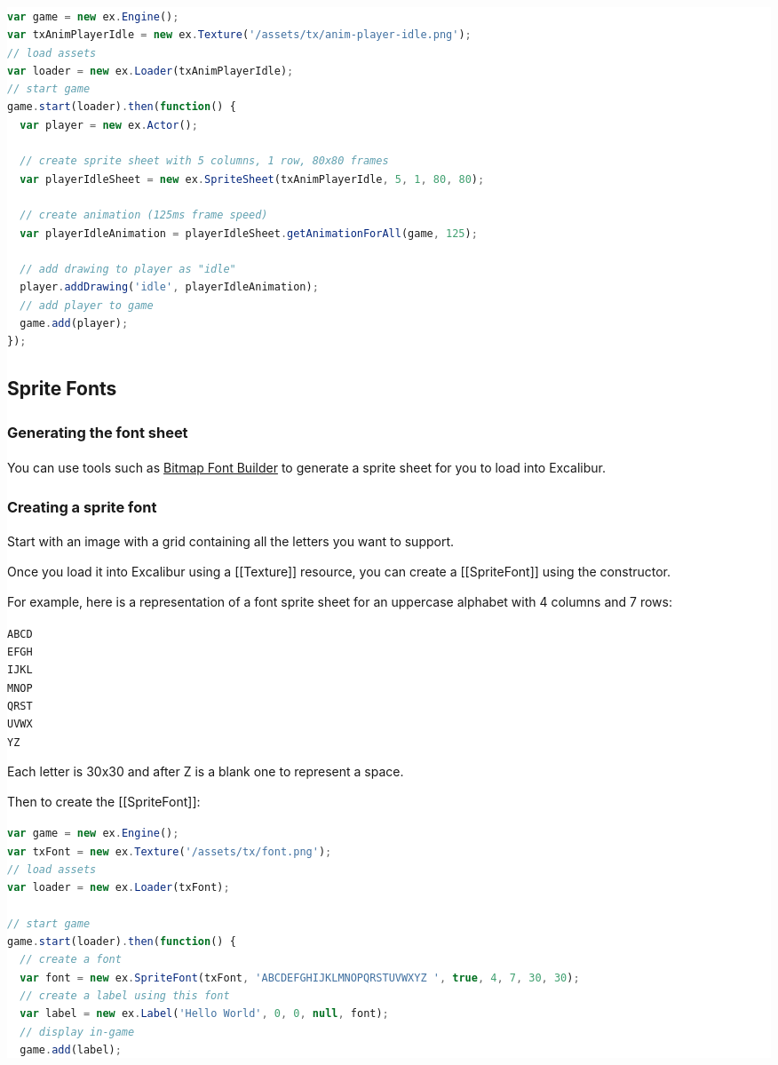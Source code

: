 ```js
var game = new ex.Engine();
var txAnimPlayerIdle = new ex.Texture('/assets/tx/anim-player-idle.png');
// load assets
var loader = new ex.Loader(txAnimPlayerIdle);
// start game
game.start(loader).then(function() {
  var player = new ex.Actor();

  // create sprite sheet with 5 columns, 1 row, 80x80 frames
  var playerIdleSheet = new ex.SpriteSheet(txAnimPlayerIdle, 5, 1, 80, 80);

  // create animation (125ms frame speed)
  var playerIdleAnimation = playerIdleSheet.getAnimationForAll(game, 125);

  // add drawing to player as "idle"
  player.addDrawing('idle', playerIdleAnimation);
  // add player to game
  game.add(player);
});
```

## Sprite Fonts

### Generating the font sheet

You can use tools such as [Bitmap Font Builder](http://www.lmnopc.com/bitmapfontbuilder/) to
generate a sprite sheet for you to load into Excalibur.

### Creating a sprite font

Start with an image with a grid containing all the letters you want to support.

Once you load it into Excalibur using a [[Texture]] resource, you can create
a [[SpriteFont]] using the constructor.

For example, here is a representation of a font sprite sheet for an uppercase alphabet
with 4 columns and 7 rows:

```
ABCD
EFGH
IJKL
MNOP
QRST
UVWX
YZ
```

Each letter is 30x30 and after Z is a blank one to represent a space.

Then to create the [[SpriteFont]]:

```js
var game = new ex.Engine();
var txFont = new ex.Texture('/assets/tx/font.png');
// load assets
var loader = new ex.Loader(txFont);

// start game
game.start(loader).then(function() {
  // create a font
  var font = new ex.SpriteFont(txFont, 'ABCDEFGHIJKLMNOPQRSTUVWXYZ ', true, 4, 7, 30, 30);
  // create a label using this font
  var label = new ex.Label('Hello World', 0, 0, null, font);
  // display in-game
  game.add(label);
```